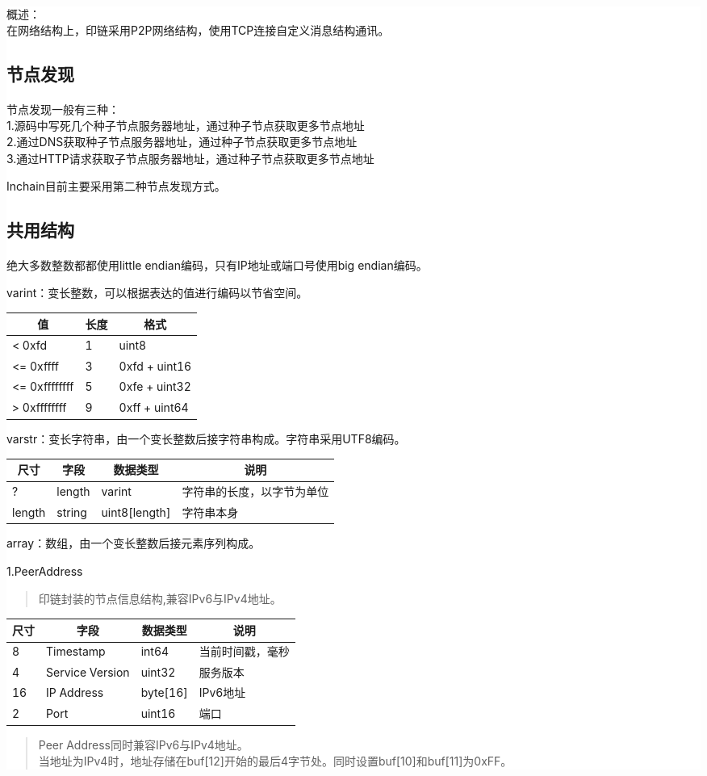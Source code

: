 概述：  
在网络结构上，印链采用P2P网络结构，使用TCP连接自定义消息结构通讯。

节点发现
---

节点发现一般有三种：  
1.源码中写死几个种子节点服务器地址，通过种子节点获取更多节点地址  
2.通过DNS获取种子节点服务器地址，通过种子节点获取更多节点地址  
3.通过HTTP请求获取子节点服务器地址，通过种子节点获取更多节点地址  

Inchain目前主要采用第二种节点发现方式。

共用结构
---

绝大多数整数都都使用little endian编码，只有IP地址或端口号使用big endian编码。

varint：变长整数，可以根据表达的值进行编码以节省空间。

|值|长度|格式|
|---|---|---|
|< 0xfd|1|uint8|
|<= 0xffff|3|0xfd + uint16|
|<= 0xffffffff|5|0xfe + uint32|
|> 0xffffffff|9|0xff + uint64|

varstr：变长字符串，由一个变长整数后接字符串构成。字符串采用UTF8编码。

|尺寸|字段|数据类型|说明|
|---|---|---|---|
|?|length|varint|字符串的长度，以字节为单位|
|length|string|uint8[length]|字符串本身|

array：数组，由一个变长整数后接元素序列构成。



1.PeerAddress
> 印链封装的节点信息结构,兼容IPv6与IPv4地址。

|尺寸|字段|数据类型|说明|
|---|---|---|---|
|8| Timestamp |int64|当前时间戳，毫秒|
|4|Service Version|uint32|服务版本|
|16|IP Address|byte[16]|IPv6地址|
|2|Port|uint16|端口|

> Peer Address同时兼容IPv6与IPv4地址。  
> 当地址为IPv4时，地址存储在buf[12]开始的最后4字节处。同时设置buf[10]和buf[11]为0xFF。
